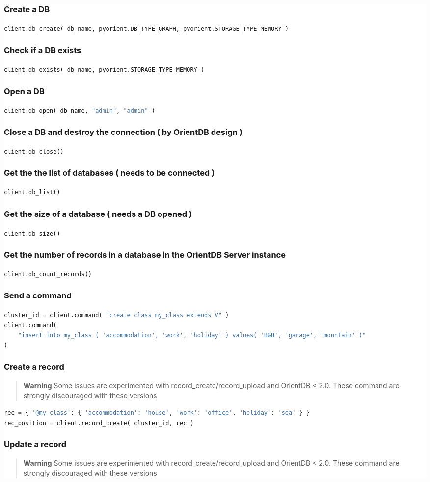 ### Create a DB
```python
client.db_create( db_name, pyorient.DB_TYPE_GRAPH, pyorient.STORAGE_TYPE_MEMORY )
```

### Check if a DB exists
```python
client.db_exists( db_name, pyorient.STORAGE_TYPE_MEMORY )
```

### Open a DB
```python
client.db_open( db_name, "admin", "admin" )
```

### Close a DB and destroy the connection ( by OrientDB design )
```python
client.db_close()
```

### Get the the list of databases ( needs to be connected )
```python
client.db_list()
```

### Get the size of a database ( needs a DB opened )
```python
client.db_size()
```

### Get the number of records in a database in the OrientDB Server instance
```python
client.db_count_records()
```

### Send a command
```python
cluster_id = client.command( "create class my_class extends V" )
client.command(
    "insert into my_class ( 'accommodation', 'work', 'holiday' ) values( 'B&B', 'garage', 'mountain' )"
)
```

### Create a record
> **Warning** Some issues are experimented with record_create/record_upload and OrientDB < 2.0. These command are strongly discouraged with these versions

```python
rec = { '@my_class': { 'accommodation': 'house', 'work': 'office', 'holiday': 'sea' } }
rec_position = client.record_create( cluster_id, rec )
```
### Update a record
> **Warning** Some issues are experimented with record_create/record_upload and OrientDB < 2.0. These command are strongly discouraged with these versions
